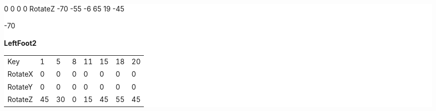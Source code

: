 <td valign="center">0</td>
<td valign="center">0</td>
<td valign="center">0</td>
<td valign="center">0</td>
</tr>
<tr>
<td valign="center">RotateZ</td>
<td valign="center">-70</td>
<td valign="center">-55</td>
<td valign="center">-6</td>
<td valign="center">65</td>
<td valign="center">19</td>
<td valign="center">-45</td>
<td valign="center">
<p id="cjabiokabamngnbigeeibddnihgllkggmousedown-target-element">-70</p>
</td>
</tr>
</tbody>
</table>
<strong><strong><strong><strong><strong>LeftFoot2</strong></strong></strong></strong></strong>
<table border="0">
<tbody>
<tr>
<td valign="center">Key</td>
<td valign="center">1</td>
<td valign="center">5</td>
<td valign="center">8</td>
<td valign="center">11</td>
<td valign="center">15</td>
<td valign="center">18</td>
<td valign="center">20</td>
</tr>
<tr>
<td valign="center">RotateX</td>
<td valign="center">0</td>
<td valign="center">0</td>
<td valign="center">0</td>
<td valign="center">0</td>
<td valign="center">0</td>
<td valign="center">0</td>
<td valign="center">0</td>
</tr>
<tr>
<td valign="center">RotateY</td>
<td valign="center">0</td>
<td valign="center">0</td>
<td valign="center">0</td>
<td valign="center">0</td>
<td valign="center">0</td>
<td valign="center">0</td>
<td valign="center">0</td>
</tr>
<tr>
<td valign="center">RotateZ</td>
<td valign="center">45</td>
<td valign="center">30</td>
<td valign="center">0</td>
<td valign="center">15</td>
<td valign="center">45</td>
<td valign="center">55</td>
<td valign="center">45</td>
</tr>
</tbody>
</table>